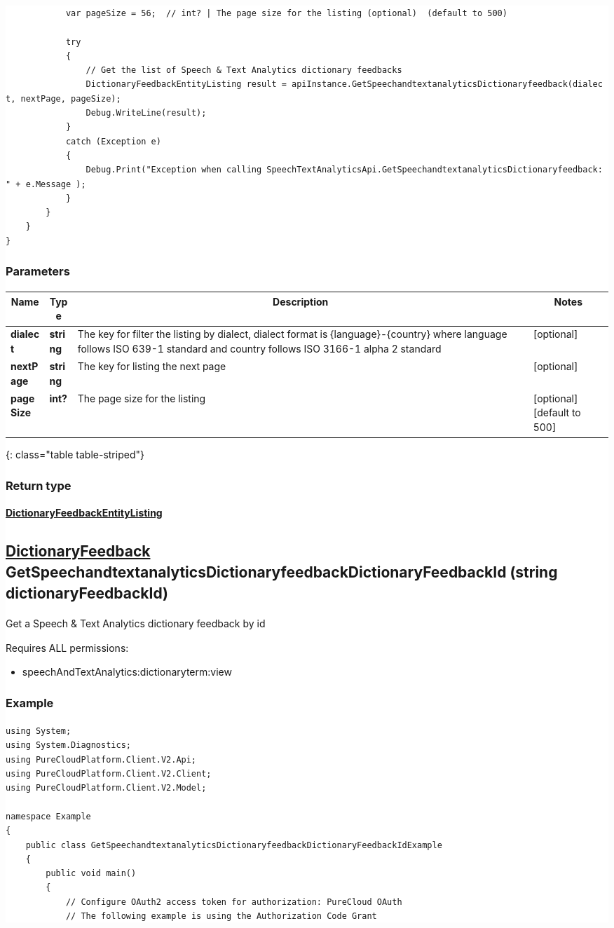 ```{"language":"csharp"}
            var pageSize = 56;  // int? | The page size for the listing (optional)  (default to 500)

            try
            { 
                // Get the list of Speech & Text Analytics dictionary feedbacks
                DictionaryFeedbackEntityListing result = apiInstance.GetSpeechandtextanalyticsDictionaryfeedback(dialect, nextPage, pageSize);
                Debug.WriteLine(result);
            }
            catch (Exception e)
            {
                Debug.Print("Exception when calling SpeechTextAnalyticsApi.GetSpeechandtextanalyticsDictionaryfeedback: " + e.Message );
            }
        }
    }
}
```

### Parameters


|Name | Type | Description  | Notes |
|------------- | ------------- | ------------- | -------------|
| **dialect** | **string**| The key for filter the listing by dialect, dialect format is {language}-{country} where language follows ISO 639-1 standard and country follows ISO 3166-1 alpha 2 standard | [optional]  |
| **nextPage** | **string**| The key for listing the next page | [optional]  |
| **pageSize** | **int?**| The page size for the listing | [optional] [default to 500] |
{: class="table table-striped"}

### Return type

[**DictionaryFeedbackEntityListing**](DictionaryFeedbackEntityListing.html)

<a name="getspeechandtextanalyticsdictionaryfeedbackdictionaryfeedbackid"></a>

## [**DictionaryFeedback**](DictionaryFeedback.html) GetSpeechandtextanalyticsDictionaryfeedbackDictionaryFeedbackId (string dictionaryFeedbackId)



Get a Speech & Text Analytics dictionary feedback by id

Requires ALL permissions: 

* speechAndTextAnalytics:dictionaryterm:view

### Example
```{"language":"csharp"}
using System;
using System.Diagnostics;
using PureCloudPlatform.Client.V2.Api;
using PureCloudPlatform.Client.V2.Client;
using PureCloudPlatform.Client.V2.Model;

namespace Example
{
    public class GetSpeechandtextanalyticsDictionaryfeedbackDictionaryFeedbackIdExample
    {
        public void main()
        { 
            // Configure OAuth2 access token for authorization: PureCloud OAuth
            // The following example is using the Authorization Code Grant
```